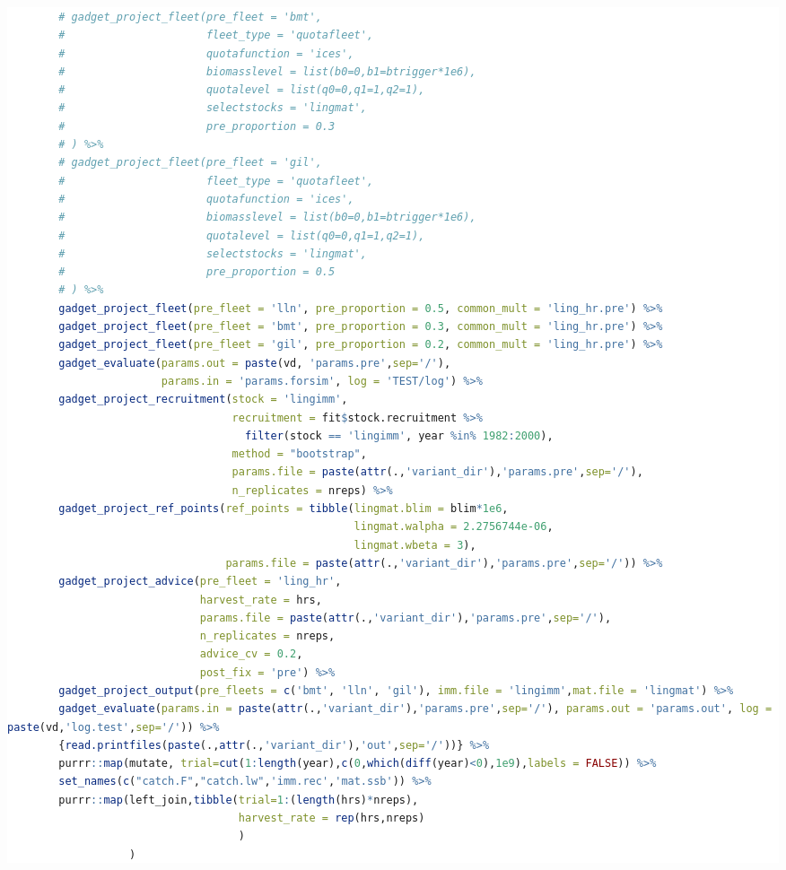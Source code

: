 ```r
        # gadget_project_fleet(pre_fleet = 'bmt',
        #                      fleet_type = 'quotafleet',
        #                      quotafunction = 'ices',
        #                      biomasslevel = list(b0=0,b1=btrigger*1e6),
        #                      quotalevel = list(q0=0,q1=1,q2=1),
        #                      selectstocks = 'lingmat',
        #                      pre_proportion = 0.3
        # ) %>%
        # gadget_project_fleet(pre_fleet = 'gil',
        #                      fleet_type = 'quotafleet',
        #                      quotafunction = 'ices',
        #                      biomasslevel = list(b0=0,b1=btrigger*1e6),
        #                      quotalevel = list(q0=0,q1=1,q2=1),
        #                      selectstocks = 'lingmat',
        #                      pre_proportion = 0.5
        # ) %>%
        gadget_project_fleet(pre_fleet = 'lln', pre_proportion = 0.5, common_mult = 'ling_hr.pre') %>%
        gadget_project_fleet(pre_fleet = 'bmt', pre_proportion = 0.3, common_mult = 'ling_hr.pre') %>%
        gadget_project_fleet(pre_fleet = 'gil', pre_proportion = 0.2, common_mult = 'ling_hr.pre') %>%
        gadget_evaluate(params.out = paste(vd, 'params.pre',sep='/'),
                        params.in = 'params.forsim', log = 'TEST/log') %>%
        gadget_project_recruitment(stock = 'lingimm',
                                   recruitment = fit$stock.recruitment %>%
                                     filter(stock == 'lingimm', year %in% 1982:2000), 
                                   method = "bootstrap",
                                   params.file = paste(attr(.,'variant_dir'),'params.pre',sep='/'),
                                   n_replicates = nreps) %>% 
        gadget_project_ref_points(ref_points = tibble(lingmat.blim = blim*1e6,
                                                      lingmat.walpha = 2.2756744e-06,
                                                      lingmat.wbeta = 3),
                                  params.file = paste(attr(.,'variant_dir'),'params.pre',sep='/')) %>%
        gadget_project_advice(pre_fleet = 'ling_hr',
                              harvest_rate = hrs,
                              params.file = paste(attr(.,'variant_dir'),'params.pre',sep='/'),
                              n_replicates = nreps,
                              advice_cv = 0.2, 
                              post_fix = 'pre') %>%
        gadget_project_output(pre_fleets = c('bmt', 'lln', 'gil'), imm.file = 'lingimm',mat.file = 'lingmat') %>%
        gadget_evaluate(params.in = paste(attr(.,'variant_dir'),'params.pre',sep='/'), params.out = 'params.out', log = paste(vd,'log.test',sep='/')) %>%
        {read.printfiles(paste(.,attr(.,'variant_dir'),'out',sep='/'))} %>%
        purrr::map(mutate, trial=cut(1:length(year),c(0,which(diff(year)<0),1e9),labels = FALSE)) %>%
        set_names(c("catch.F","catch.lw",'imm.rec','mat.ssb')) %>%
        purrr::map(left_join,tibble(trial=1:(length(hrs)*nreps),
                                    harvest_rate = rep(hrs,nreps)
                                    )
                   )
```
